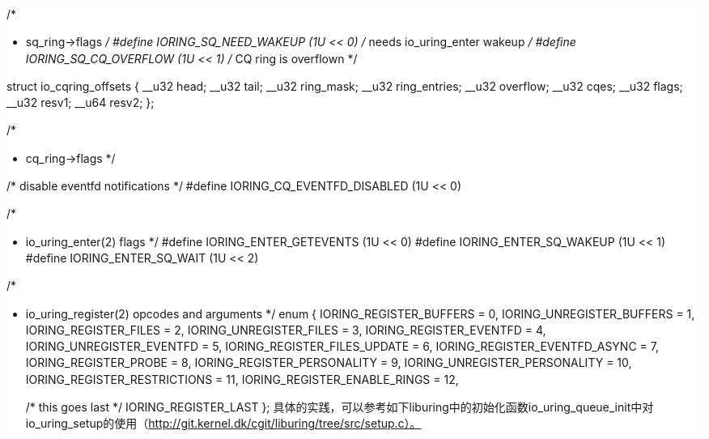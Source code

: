 /*
* sq_ring->flags
  */
  #define IORING_SQ_NEED_WAKEUP	(1U << 0) /* needs io_uring_enter wakeup */
  #define IORING_SQ_CQ_OVERFLOW	(1U << 1) /* CQ ring is overflown */

struct io_cqring_offsets {
__u32 head;
__u32 tail;
__u32 ring_mask;
__u32 ring_entries;
__u32 overflow;
__u32 cqes;
__u32 flags;
__u32 resv1;
__u64 resv2;
};

/*
* cq_ring->flags
  */

/* disable eventfd notifications */
#define IORING_CQ_EVENTFD_DISABLED	(1U << 0)

/*
* io_uring_enter(2) flags
  */
  #define IORING_ENTER_GETEVENTS	(1U << 0)
  #define IORING_ENTER_SQ_WAKEUP	(1U << 1)
  #define IORING_ENTER_SQ_WAIT	(1U << 2)

/*
* io_uring_register(2) opcodes and arguments
  */
  enum {
  IORING_REGISTER_BUFFERS			= 0,
  IORING_UNREGISTER_BUFFERS		= 1,
  IORING_REGISTER_FILES			= 2,
  IORING_UNREGISTER_FILES			= 3,
  IORING_REGISTER_EVENTFD			= 4,
  IORING_UNREGISTER_EVENTFD		= 5,
  IORING_REGISTER_FILES_UPDATE		= 6,
  IORING_REGISTER_EVENTFD_ASYNC		= 7,
  IORING_REGISTER_PROBE			= 8,
  IORING_REGISTER_PERSONALITY		= 9,
  IORING_UNREGISTER_PERSONALITY		= 10,
  IORING_REGISTER_RESTRICTIONS		= 11,
  IORING_REGISTER_ENABLE_RINGS		= 12,

  /* this goes last */
  IORING_REGISTER_LAST
  };
  具体的实践，可以参考如下liburing中的初始化函数io_uring_queue_init中对io_uring_setup的使用（http://git.kernel.dk/cgit/liburing/tree/src/setup.c）。
